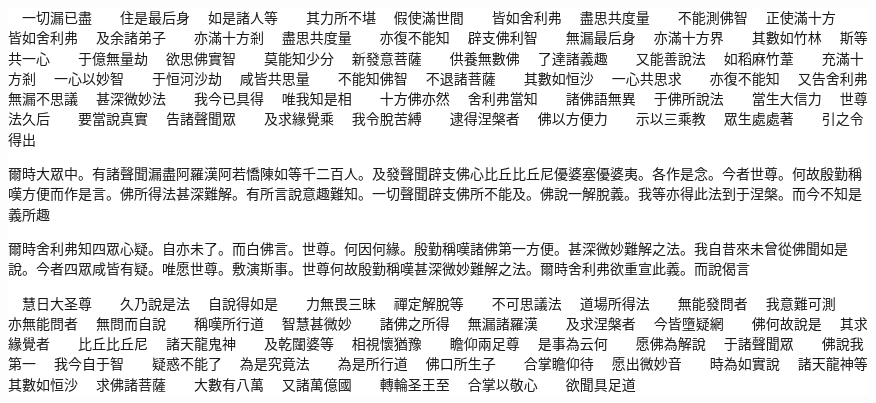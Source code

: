 　一切漏已盡　　住是最后身
　如是諸人等　　其力所不堪
　假使滿世間　　皆如舍利弗
　盡思共度量　　不能測佛智
　正使滿十方　　皆如舍利弗
　及余諸弟子　　亦滿十方剎
　盡思共度量　　亦復不能知
　辟支佛利智　　無漏最后身
　亦滿十方界　　其數如竹林
　斯等共一心　　于億無量劫
　欲思佛實智　　莫能知少分
　新發意菩薩　　供養無數佛
　了達諸義趣　　又能善說法
　如稻麻竹葦　　充滿十方剎
　一心以妙智　　于恒河沙劫
　咸皆共思量　　不能知佛智
　不退諸菩薩　　其數如恒沙
　一心共思求　　亦復不能知
　又告舍利弗　　無漏不思議
　甚深微妙法　　我今已具得
　唯我知是相　　十方佛亦然
　舍利弗當知　　諸佛語無異
　于佛所說法　　當生大信力
　世尊法久后　　要當說真實
　告諸聲聞眾　　及求緣覺乘
　我令脫苦縛　　逮得涅槃者
　佛以方便力　　示以三乘教
　眾生處處著　　引之令得出　

爾時大眾中。有諸聲聞漏盡阿羅漢阿若憍陳如等千二百人。及發聲聞辟支佛心比丘比丘尼優婆塞優婆夷。各作是念。今者世尊。何故殷勤稱嘆方便而作是言。佛所得法甚深難解。有所言說意趣難知。一切聲聞辟支佛所不能及。佛說一解脫義。我等亦得此法到于涅槃。而今不知是義所趣

爾時舍利弗知四眾心疑。自亦未了。而白佛言。世尊。何因何緣。殷勤稱嘆諸佛第一方便。甚深微妙難解之法。我自昔來未曾從佛聞如是說。今者四眾咸皆有疑。唯愿世尊。敷演斯事。世尊何故殷勤稱嘆甚深微妙難解之法。爾時舍利弗欲重宣此義。而說偈言


　慧日大圣尊　　久乃說是法
　自說得如是　　力無畏三昧
　禪定解脫等　　不可思議法
　道場所得法　　無能發問者
　我意難可測　　亦無能問者
　無問而自說　　稱嘆所行道
　智慧甚微妙　　諸佛之所得
　無漏諸羅漢　　及求涅槃者
　今皆墮疑網　　佛何故說是
　其求緣覺者　　比丘比丘尼
　諸天龍鬼神　　及乾闥婆等
　相視懷猶豫　　瞻仰兩足尊
　是事為云何　　愿佛為解說
　于諸聲聞眾　　佛說我第一
　我今自于智　　疑惑不能了
　為是究竟法　　為是所行道
　佛口所生子　　合掌瞻仰待
　愿出微妙音　　時為如實說
　諸天龍神等　　其數如恒沙
　求佛諸菩薩　　大數有八萬
　又諸萬億國　　轉輪圣王至
　合掌以敬心　　欲聞具足道　
